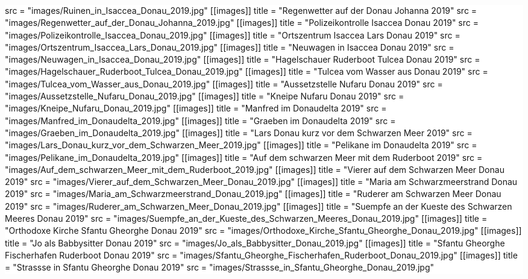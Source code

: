 src = "images/Ruinen_in_Isaccea_Donau_2019.jpg"
[[images]]
title = "Regenwetter auf der Donau Johanna 2019"
src = "images/Regenwetter_auf_der_Donau_Johanna_2019.jpg"
[[images]]
title = "Polizeikontrolle Isaccea Donau 2019"
src = "images/Polizeikontrolle_Isaccea_Donau_2019.jpg"
[[images]]
title = "Ortszentrum Isaccea Lars Donau 2019"
src = "images/Ortszentrum_Isaccea_Lars_Donau_2019.jpg"
[[images]]
title = "Neuwagen in Isaccea Donau 2019"
src = "images/Neuwagen_in_Isaccea_Donau_2019.jpg"
[[images]]
title = "Hagelschauer Ruderboot Tulcea Donau 2019"
src = "images/Hagelschauer_Ruderboot_Tulcea_Donau_2019.jpg"
[[images]]
title = "Tulcea vom Wasser aus Donau 2019"
src = "images/Tulcea_vom_Wasser_aus_Donau_2019.jpg"
[[images]]
title = "Aussetzstelle Nufaru Donau 2019"
src = "images/Aussetzstelle_Nufaru_Donau_2019.jpg"
[[images]]
title = "Kneipe Nufaru Donau 2019"
src = "images/Kneipe_Nufaru_Donau_2019.jpg"
[[images]]
title = "Manfred im Donaudelta 2019"
src = "images/Manfred_im_Donaudelta_2019.jpg"
[[images]]
title = "Graeben im Donaudelta 2019"
src = "images/Graeben_im_Donaudelta_2019.jpg"
[[images]]
title = "Lars Donau kurz vor dem Schwarzen Meer 2019"
src = "images/Lars_Donau_kurz_vor_dem_Schwarzen_Meer_2019.jpg"
[[images]]
title = "Pelikane im Donaudelta 2019"
src = "images/Pelikane_im_Donaudelta_2019.jpg"
[[images]]
title = "Auf dem schwarzen Meer mit dem Ruderboot 2019"
src = "images/Auf_dem_schwarzen_Meer_mit_dem_Ruderboot_2019.jpg"
[[images]]
title = "Vierer auf dem Schwarzen Meer Donau 2019"
src = "images/Vierer_auf_dem_Schwarzen_Meer_Donau_2019.jpg"
[[images]]
title = "Maria am Schwarzmeerstrand Donau 2019"
src = "images/Maria_am_Schwarzmeerstrand_Donau_2019.jpg"
[[images]]
title = "Ruderer am Schwarzen Meer Donau 2019"
src = "images/Ruderer_am_Schwarzen_Meer_Donau_2019.jpg"
[[images]]
title = "Suempfe an der Kueste des Schwarzen Meeres Donau 2019"
src = "images/Suempfe_an_der_Kueste_des_Schwarzen_Meeres_Donau_2019.jpg"
[[images]]
title = "Orthodoxe Kirche Sfantu Gheorghe Donau 2019"
src = "images/Orthodoxe_Kirche_Sfantu_Gheorghe_Donau_2019.jpg"
[[images]]
title = "Jo als Babbysitter Donau 2019"
src = "images/Jo_als_Babbysitter_Donau_2019.jpg"
[[images]]
title = "Sfantu Gheorghe Fischerhafen Ruderboot Donau 2019"
src = "images/Sfantu_Gheorghe_Fischerhafen_Ruderboot_Donau_2019.jpg"
[[images]]
title = "Strassse in Sfantu Gheorghe Donau 2019"
src = "images/Strassse_in_Sfantu_Gheorghe_Donau_2019.jpg"
